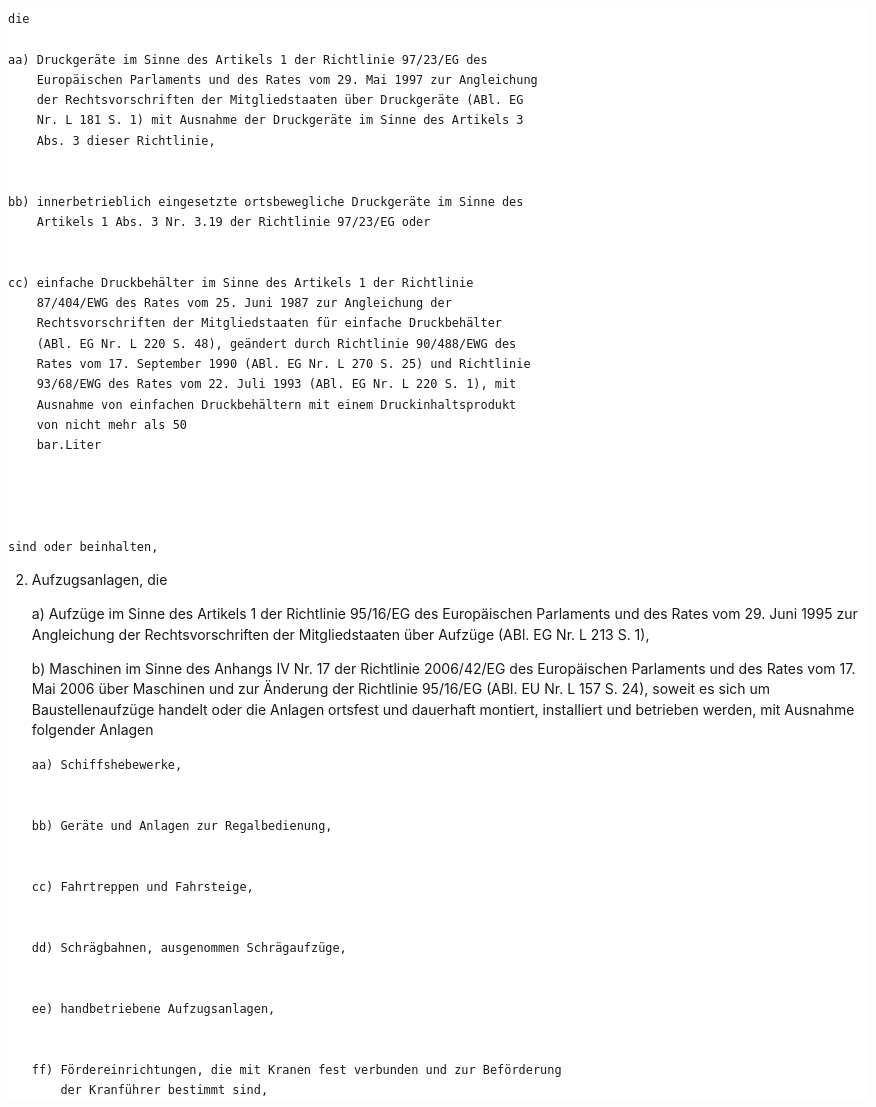 

    die

    aa) Druckgeräte im Sinne des Artikels 1 der Richtlinie 97/23/EG des
        Europäischen Parlaments und des Rates vom 29. Mai 1997 zur Angleichung
        der Rechtsvorschriften der Mitgliedstaaten über Druckgeräte (ABl. EG
        Nr. L 181 S. 1) mit Ausnahme der Druckgeräte im Sinne des Artikels 3
        Abs. 3 dieser Richtlinie,


    bb) innerbetrieblich eingesetzte ortsbewegliche Druckgeräte im Sinne des
        Artikels 1 Abs. 3 Nr. 3.19 der Richtlinie 97/23/EG oder


    cc) einfache Druckbehälter im Sinne des Artikels 1 der Richtlinie
        87/404/EWG des Rates vom 25. Juni 1987 zur Angleichung der
        Rechtsvorschriften der Mitgliedstaaten für einfache Druckbehälter
        (ABl. EG Nr. L 220 S. 48), geändert durch Richtlinie 90/488/EWG des
        Rates vom 17. September 1990 (ABl. EG Nr. L 270 S. 25) und Richtlinie
        93/68/EWG des Rates vom 22. Juli 1993 (ABl. EG Nr. L 220 S. 1), mit
        Ausnahme von einfachen Druckbehältern mit einem Druckinhaltsprodukt
        von nicht mehr als 50
        bar.Liter




    sind oder beinhalten,


2.  Aufzugsanlagen, die

    a)  Aufzüge im Sinne des Artikels 1 der Richtlinie 95/16/EG des
        Europäischen Parlaments und des Rates vom 29. Juni 1995 zur
        Angleichung der Rechtsvorschriften der Mitgliedstaaten über Aufzüge
        (ABl. EG Nr. L 213 S. 1),


    b)  Maschinen im Sinne des Anhangs IV Nr. 17 der Richtlinie 2006/42/EG des
        Europäischen Parlaments und des Rates vom 17. Mai 2006 über Maschinen
        und zur Änderung der Richtlinie 95/16/EG (ABl. EU Nr. L 157 S. 24),
        soweit es sich um Baustellenaufzüge handelt oder die Anlagen ortsfest
        und dauerhaft montiert, installiert und betrieben werden, mit Ausnahme
        folgender Anlagen

        aa) Schiffshebewerke,


        bb) Geräte und Anlagen zur Regalbedienung,


        cc) Fahrtreppen und Fahrsteige,


        dd) Schrägbahnen, ausgenommen Schrägaufzüge,


        ee) handbetriebene Aufzugsanlagen,


        ff) Fördereinrichtungen, die mit Kranen fest verbunden und zur Beförderung
            der Kranführer bestimmt sind,

